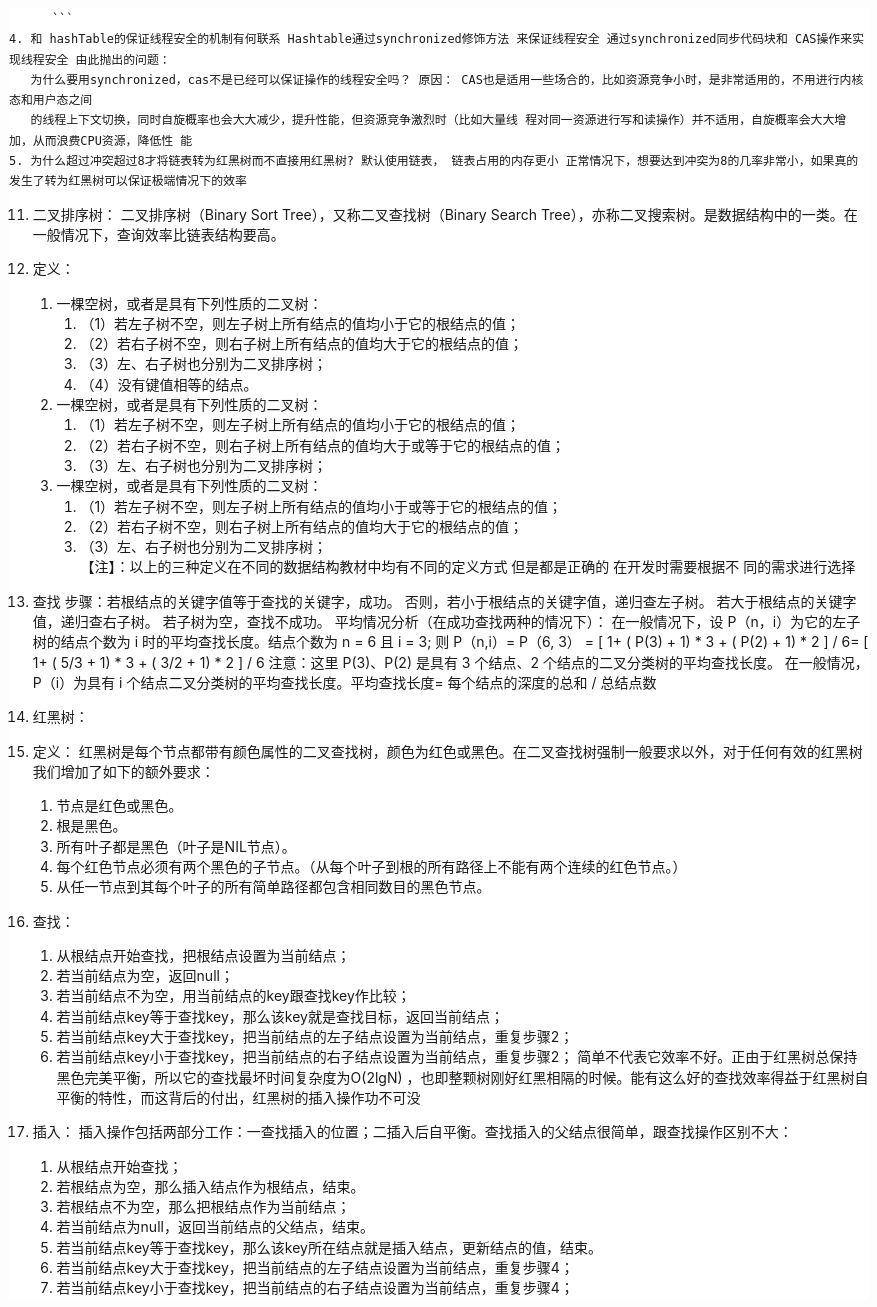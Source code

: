           ```
    4. 和 hashTable的保证线程安全的机制有何联系 Hashtable通过synchronized修饰方法 来保证线程安全 通过synchronized同步代码块和 CAS操作来实现线程安全 由此抛出的问题：
       为什么要用synchronized，cas不是已经可以保证操作的线程安全吗？ 原因： CAS也是适用一些场合的，比如资源竞争小时，是非常适用的，不用进行内核态和用户态之间
       的线程上下文切换，同时自旋概率也会大大减少，提升性能，但资源竞争激烈时（比如大量线 程对同一资源进行写和读操作）并不适用，自旋概率会大大增加，从而浪费CPU资源，降低性 能
    5. 为什么超过冲突超过8才将链表转为红黑树而不直接用红黑树? 默认使用链表， 链表占用的内存更小 正常情况下，想要达到冲突为8的几率非常小，如果真的发生了转为红黑树可以保证极端情况下的效率
11. 二叉排序树： 二叉排序树（Binary Sort Tree），又称二叉查找树（Binary Search Tree），亦称二叉搜索树。是数据结构中的一类。在一般情况下，查询效率比链表结构要高。
12. 定义：

    1. 一棵空树，或者是具有下列性质的二叉树：
       1. （1）若左子树不空，则左子树上所有结点的值均小于它的根结点的值；
       2. （2）若右子树不空，则右子树上所有结点的值均大于它的根结点的值；
       3. （3）左、右子树也分别为二叉排序树；
       4. （4）没有键值相等的结点。
    2. 一棵空树，或者是具有下列性质的二叉树：
       1. （1）若左子树不空，则左子树上所有结点的值均小于它的根结点的值；
       2. （2）若右子树不空，则右子树上所有结点的值均大于或等于它的根结点的值；
       3. （3）左、右子树也分别为二叉排序树；
    3. 一棵空树，或者是具有下列性质的二叉树：
       1. （1）若左子树不空，则左子树上所有结点的值均小于或等于它的根结点的值；
       2. （2）若右子树不空，则右子树上所有结点的值均大于它的根结点的值；
       3. （3）左、右子树也分别为二叉排序树；<br/>
          【注】：以上的三种定义在不同的数据结构教材中均有不同的定义方式 但是都是正确的 在开发时需要根据不 同的需求进行选择
13. 查找 步骤：若根结点的关键字值等于查找的关键字，成功。 否则，若小于根结点的关键字值，递归查左子树。 若大于根结点的关键字值，递归查右子树。 若子树为空，查找不成功。 平均情况分析（在成功查找两种的情况下）： 在一般情况下，设
    P（n，i）为它的左子树的结点个数为 i 时的平均查找长度。结点个数为 n = 6 且 i = 3; 则 P（n,i）= P（6, 3） = [ 1+ ( P(3) + 1) * 3 + ( P(2) + 1) * 2 ] /
    6= [ 1+ ( 5/3 + 1) * 3 + ( 3/2 + 1) * 2 ] / 6 注意：这里 P(3)、P(2) 是具有 3 个结点、2 个结点的二叉分类树的平均查找长度。 在一般情况，P（i）为具有 i
    个结点二叉分类树的平均查找长度。平均查找长度= 每个结点的深度的总和 / 总结点数
14. 红黑树：
15. 定义： 红黑树是每个节点都带有颜色属性的二叉查找树，颜色为红色或黑色。在二叉查找树强制一般要求以外，对于任何有效的红黑树我们增加了如下的额外要求：

    1. 节点是红色或黑色。
    2. 根是黑色。
    3. 所有叶子都是黑色（叶子是NIL节点）。
    4. 每个红色节点必须有两个黑色的子节点。（从每个叶子到根的所有路径上不能有两个连续的红色节点。）
    5. 从任一节点到其每个叶子的所有简单路径都包含相同数目的黑色节点。
16. 查找：

    1. 从根结点开始查找，把根结点设置为当前结点；
    2. 若当前结点为空，返回null；
    3. 若当前结点不为空，用当前结点的key跟查找key作比较；
    4. 若当前结点key等于查找key，那么该key就是查找目标，返回当前结点；
    5. 若当前结点key大于查找key，把当前结点的左子结点设置为当前结点，重复步骤2；
    6. 若当前结点key小于查找key，把当前结点的右子结点设置为当前结点，重复步骤2； 简单不代表它效率不好。正由于红黑树总保持黑色完美平衡，所以它的查找最坏时间复杂度为O(2lgN)
       ，也即整颗树刚好红黑相隔的时候。能有这么好的查找效率得益于红黑树自平衡的特性，而这背后的付出，红黑树的插入操作功不可没
17. 插入： 插入操作包括两部分工作：一查找插入的位置；二插入后自平衡。查找插入的父结点很简单，跟查找操作区别不大：

    1. 从根结点开始查找；
    2. 若根结点为空，那么插入结点作为根结点，结束。
    3. 若根结点不为空，那么把根结点作为当前结点；
    4. 若当前结点为null，返回当前结点的父结点，结束。
    5. 若当前结点key等于查找key，那么该key所在结点就是插入结点，更新结点的值，结束。
    6. 若当前结点key大于查找key，把当前结点的左子结点设置为当前结点，重复步骤4；
    7. 若当前结点key小于查找key，把当前结点的右子结点设置为当前结点，重复步骤4；